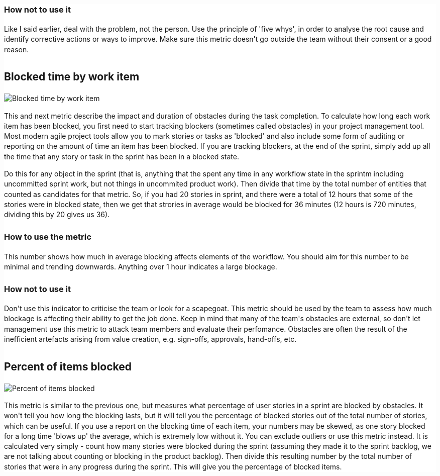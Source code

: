 ### How not to use it

Like I said earlier, deal with the problem, not the person. Use the principle of 'five whys', in order to analyse the root cause and identify corrective actions or ways to improve. Make sure this metric doesn't go outside the team without their consent or a good reason.

## Blocked time by work item

![Blocked time by work item](/images/2024/11/blocked-time-by-work-item.webp)

This and next metric describe the impact and duration of obstacles during the task completion. To calculate how long each work item has been blocked, you first need to start tracking blockers (sometimes called obstacles) in your project management tool. Most modern agile project tools allow you to mark stories or tasks as 'blocked' and also include some form of auditing or reporting on the amount of time an item has been blocked. If you are tracking blockers, at the end of the sprint, simply add up all the time that any story or task in the sprint has been in a blocked state.

Do this for any object in the sprint (that is, anything that the spent any time in any workflow state in the sprintm including uncommitted sprint work, but not things in uncommited product work). Then divide that time by the total number of entities that counted as candidates for that metric. So, if you had 20 stories in sprint, and there were a total of 12 hours that some of the stories were in blocked state, then we get that strories in average would be blocked for 36 minutes (12 hours is 720 minutes, dividing this by 20 gives us 36).

### How to use the metric

This number shows how much in average blocking affects elements of the workflow. You should aim for this number to be minimal and trending downwards. Anything over 1 hour indicates a large blockage.

### How not to use it

Don't use this indicator to criticise the team or look for a scapegoat. This metric should be used by the team to assess how much blockage is affecting their ability to get the job done. Keep in mind that many of the team's obstacles are external, so don't let management use this metric to attack team members and evaluate their perfomance. Obstacles are often the result of the inefficient artefacts arising from value creation, e.g. sign-offs, approvals, hand-offs, etc.

## Percent of items blocked

![Percent of items blocked](/images/2024/11/percent-of-items-blocked.webp)

This metric is similar to the previous one, but measures what percentage of user stories in a sprint are blocked by obstacles. It won't tell you how long the blocking lasts, but it will tell you the percentage of blocked stories out of the total number of stories, which can be useful. If you use a report on the blocking time of each item, your numbers may be skewed, as one story blocked for a long time 'blows up' the average, which is extremely low without it. You can exclude outliers or use this metric instead. It is calculated very simply - count how many stories were blocked during the sprint (assuming they made it to the sprint backlog, we are not talking about counting or blocking in the product backlog). Then divide this resulting number by the total number of stories that were in any progress during the sprint. This will give you the percentage of blocked items.
